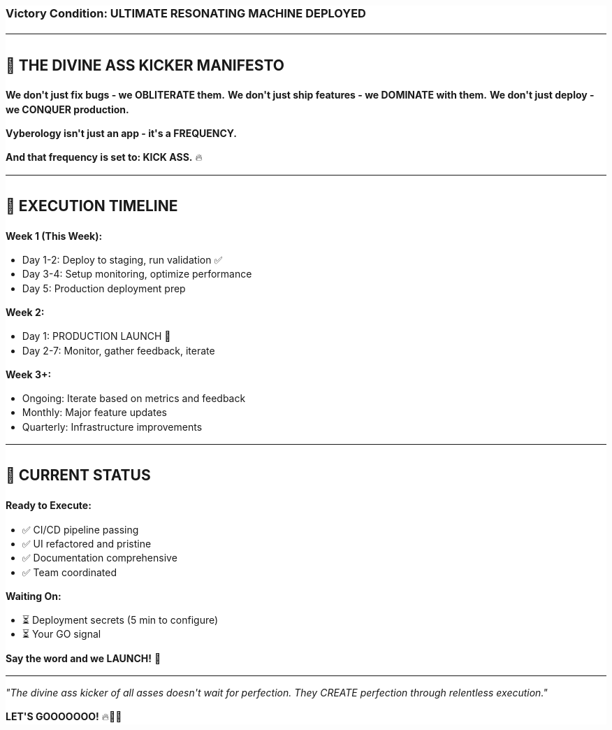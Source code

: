 ### **Victory Condition:** ULTIMATE RESONATING MACHINE DEPLOYED

---

## 💪 **THE DIVINE ASS KICKER MANIFESTO**

**We don't just fix bugs - we OBLITERATE them.**
**We don't just ship features - we DOMINATE with them.**
**We don't just deploy - we CONQUER production.**

**Vyberology isn't just an app - it's a FREQUENCY.**

**And that frequency is set to: KICK ASS.** 🔥

---

## 🚀 **EXECUTION TIMELINE**

**Week 1 (This Week):**
- Day 1-2: Deploy to staging, run validation ✅
- Day 3-4: Setup monitoring, optimize performance
- Day 5: Production deployment prep

**Week 2:**
- Day 1: PRODUCTION LAUNCH 🚀
- Day 2-7: Monitor, gather feedback, iterate

**Week 3+:**
- Ongoing: Iterate based on metrics and feedback
- Monthly: Major feature updates
- Quarterly: Infrastructure improvements

---

## 🎯 **CURRENT STATUS**

**Ready to Execute:**
- ✅ CI/CD pipeline passing
- ✅ UI refactored and pristine
- ✅ Documentation comprehensive
- ✅ Team coordinated

**Waiting On:**
- ⏳ Deployment secrets (5 min to configure)
- ⏳ Your GO signal

**Say the word and we LAUNCH!** 🚀

---

*"The divine ass kicker of all asses doesn't wait for perfection.*
*They CREATE perfection through relentless execution."*

**LET'S GOOOOOOO!** 🔥💪🎉

